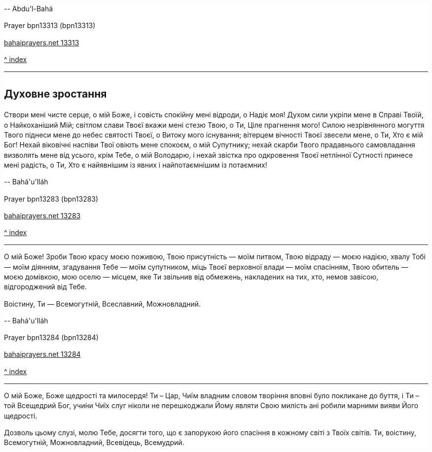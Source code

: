 -- Abdu'l-Bahá

Prayer bpn13313 (bpn13313) 

[bahaiprayers.net 13313](https://bahaiprayers.net/Book/Single/32/13313)

[\^ index](#top)

----



<a id="%D0%94%D1%83%D1%85%D0%BE%D0%B2%D0%BD%D0%B5+%D0%B7%D1%80%D0%BE%D1%81%D1%82%D0%B0%D0%BD%D0%BD%D1%8F"></a> 
## Духовне зростання

<a id="bpn13283"></a> 
<div class="prayer"><p class='dropCap'>Створи мені чисте серце, о мій Божe, і совість спокійну мені відроди, о Надіє моя! Духом сили укріпи мене в Справі Твоїй, о Найкоханіший Мій; світлом слави Твоєї вкажи мені стезю Твою, о Ти, Ціле прагнення мого! Силою незрівнянного могуття Твого піднеси мене до небес святості Твоєї, о Витоку мого існування; вітерцем вічності Твоєї звесели мене, о Ти, Хто є мій Бог! Нехай віковічні наспіви Твої овіють мене спокоєм, о мій Супутнику; нехай скарби Твого прадавнього самовладання визволять мене від усього, крім Тебе, о мій Володарю, і нехай звістка про одкровення Твоєї нетлінної Сутності принесе мені радість, о Ти, Хто є найявнішим із явних і найпотаємнішим із потаємних!</p></div>

-- Bahá'u'lláh

Prayer bpn13283 (bpn13283) 

[bahaiprayers.net 13283](https://bahaiprayers.net/Book/Single/32/13283)

[\^ index](#top)

----


<a id="bpn13284"></a> 
<div class="prayer"><p class='dropCap'>О мій Боже! Зроби Твою красу моєю поживою, Твою присутність — моїм питвом, Твою відраду — моєю надією, хвалу Тобі — моїм діянням, згадування Тебе — моїм супутником, міць Твоєї верховної влади — моїм спасінням, Твою обитель — моєю домівкою, мою оселю — місцем, яке Ти звільнив від обмежень, накладених на тих, хто, немов завісою, відгороджений від Тебе.</p><p>Воістину, Ти — Всемогутній, Всеславний, Можновладний.</p></div>

-- Bahá'u'lláh

Prayer bpn13284 (bpn13284) 

[bahaiprayers.net 13284](https://bahaiprayers.net/Book/Single/32/13284)

[\^ index](#top)

----


<a id="bpn13310"></a> 
<div class="prayer"><p class='dropCap'>О мій Боже, Боже щедрості та милосердя! Ти – Цар, Чиїм владним словом творіння вповні було покликане до буття, і Ти – той Всещедрий Бог, учи́ни Чиїх слуг ніколи не перешкоджали Йому являти Свою милість ані робили марними вияви Його щедрості.</p><p>Дозволь цьому слузі, молю Тебе, досягти того, що є запорукою його спасіння в кожному світі з Твоїх світів. Ти, воістину, Всемогутній, Можновладний, Всевідець, Всемудрий.</p></div>
